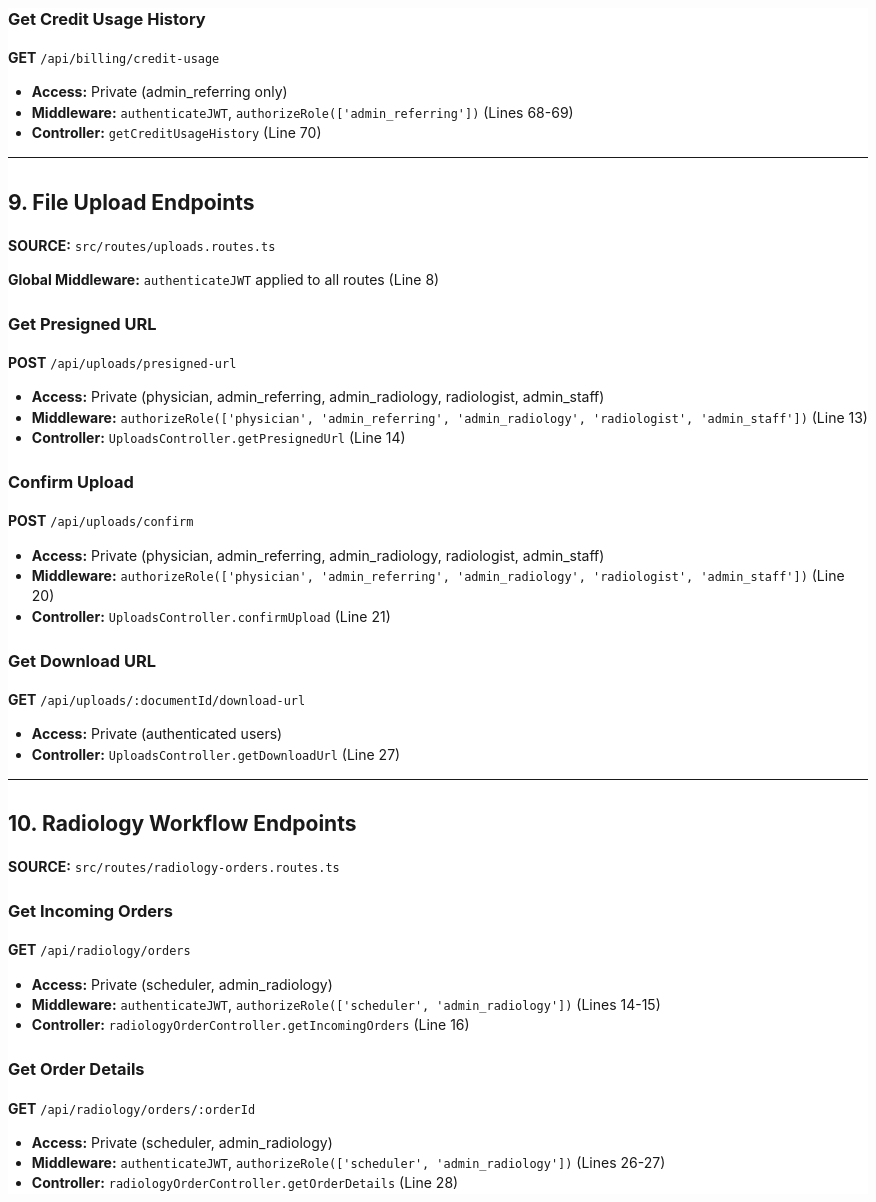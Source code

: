 ### Get Credit Usage History
**GET** `/api/billing/credit-usage`
- **Access:** Private (admin_referring only)
- **Middleware:** `authenticateJWT`, `authorizeRole(['admin_referring'])` (Lines 68-69)
- **Controller:** `getCreditUsageHistory` (Line 70)

---

## 9. File Upload Endpoints

**SOURCE:** `src/routes/uploads.routes.ts`

**Global Middleware:** `authenticateJWT` applied to all routes (Line 8)

### Get Presigned URL
**POST** `/api/uploads/presigned-url`
- **Access:** Private (physician, admin_referring, admin_radiology, radiologist, admin_staff)
- **Middleware:** `authorizeRole(['physician', 'admin_referring', 'admin_radiology', 'radiologist', 'admin_staff'])` (Line 13)
- **Controller:** `UploadsController.getPresignedUrl` (Line 14)

### Confirm Upload
**POST** `/api/uploads/confirm`
- **Access:** Private (physician, admin_referring, admin_radiology, radiologist, admin_staff)
- **Middleware:** `authorizeRole(['physician', 'admin_referring', 'admin_radiology', 'radiologist', 'admin_staff'])` (Line 20)
- **Controller:** `UploadsController.confirmUpload` (Line 21)

### Get Download URL
**GET** `/api/uploads/:documentId/download-url`
- **Access:** Private (authenticated users)
- **Controller:** `UploadsController.getDownloadUrl` (Line 27)

---

## 10. Radiology Workflow Endpoints

**SOURCE:** `src/routes/radiology-orders.routes.ts`

### Get Incoming Orders
**GET** `/api/radiology/orders`
- **Access:** Private (scheduler, admin_radiology)
- **Middleware:** `authenticateJWT`, `authorizeRole(['scheduler', 'admin_radiology'])` (Lines 14-15)
- **Controller:** `radiologyOrderController.getIncomingOrders` (Line 16)

### Get Order Details
**GET** `/api/radiology/orders/:orderId`
- **Access:** Private (scheduler, admin_radiology)
- **Middleware:** `authenticateJWT`, `authorizeRole(['scheduler', 'admin_radiology'])` (Lines 26-27)
- **Controller:** `radiologyOrderController.getOrderDetails` (Line 28)
